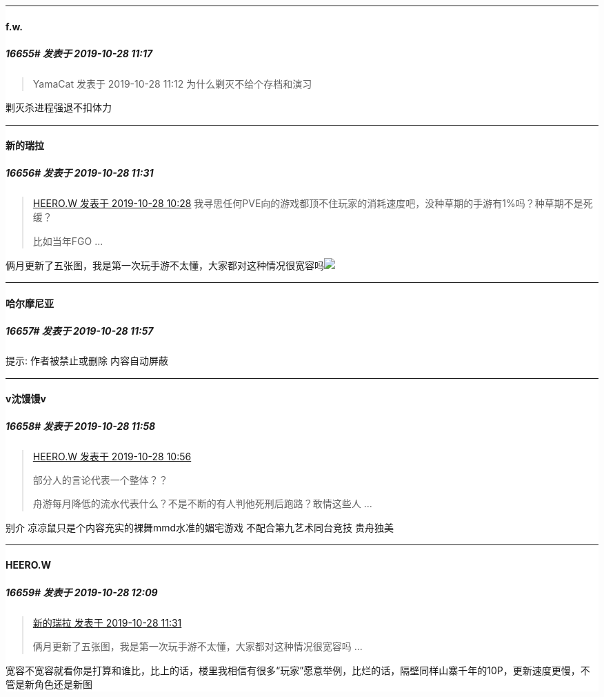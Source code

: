 -----

####  f.w.  
##### 16655#       发表于 2019-10-28 11:17


<blockquote>YamaCat 发表于 2019-10-28 11:12
为什么剿灭不给个存档和演习</blockquote>
剿灭杀进程强退不扣体力


-----

####  新的瑞拉  
##### 16656#       发表于 2019-10-28 11:31


<blockquote><a href="httphttps://bbs.saraba1st.com/2b/forum.php?mod=redirect&amp;goto=findpost&amp;pid=45328934&amp;ptid=1574123" target="_blank">HEERO.W 发表于 2019-10-28 10:28</a>
我寻思任何PVE向的游戏都顶不住玩家的消耗速度吧，没种草期的手游有1%吗？种草期不是死缓？

比如当年FGO ...</blockquote>
俩月更新了五张图，我是第一次玩手游不太懂，大家都对这种情况很宽容吗<img src="https://static.saraba1st.com/image/smiley/face2017/001.png" referrerpolicy="no-referrer">


-----

####  哈尔摩尼亚  
##### 16657#       发表于 2019-10-28 11:57

提示: 作者被禁止或删除 内容自动屏蔽


-----

####  v沈馒馒v  
##### 16658#       发表于 2019-10-28 11:58


<blockquote><a href="httphttps://bbs.saraba1st.com/2b/forum.php?mod=redirect&amp;goto=findpost&amp;pid=45329245&amp;ptid=1574123" target="_blank">HEERO.W 发表于 2019-10-28 10:56</a>

部分人的言论代表一个整体？？

舟游每月降低的流水代表什么？不是不断的有人判他死刑后跑路？敢情这些人 ...</blockquote>
别介 凉凉鼠只是个内容充实的裸舞mmd水准的媚宅游戏 不配合第九艺术同台竞技 贵舟独美


-----

####  HEERO.W  
##### 16659#       发表于 2019-10-28 12:09


<blockquote><a href="httphttps://bbs.saraba1st.com/2b/forum.php?mod=redirect&amp;goto=findpost&amp;pid=45329668&amp;ptid=1574123" target="_blank">新的瑞拉 发表于 2019-10-28 11:31</a>

俩月更新了五张图，我是第一次玩手游不太懂，大家都对这种情况很宽容吗 ...</blockquote>
宽容不宽容就看你是打算和谁比，比上的话，楼里我相信有很多“玩家”愿意举例，比烂的话，隔壁同样山寨千年的10P，更新速度更慢，不管是新角色还是新图
